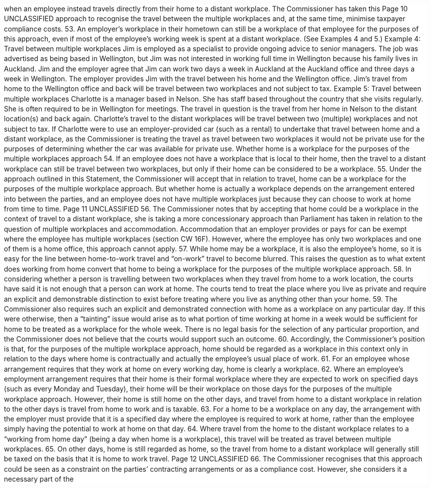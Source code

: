 when an employee instead travels directly from their home to a distant workplace. The Commissioner has taken this Page 10 UNCLASSIFIED approach to recognise the travel between the multiple workplaces and, at the same time, minimise taxpayer compliance costs. 53. An employer’s workplace in their hometown can still be a workplace of that employee for the purposes of this approach, even if most of the employee’s working week is spent at a distant workplace. (See Examples 4 and 5.) Example 4: Travel between multiple workplaces Jim is employed as a specialist to provide ongoing advice to senior managers. The job was advertised as being based in Wellington, but Jim was not interested in working full time in Wellington because his family lives in Auckland. Jim and the employer agree that Jim can work two days a week in Auckland at the Auckland office and three days a week in Wellington. The employer provides Jim with the travel between his home and the Wellington office. Jim’s travel from home to the Wellington office and back will be travel between two workplaces and not subject to tax. Example 5: Travel between multiple workplaces Charlotte is a manager based in Nelson. She has staff based throughout the country that she visits regularly. She is often required to be in Wellington for meetings. The travel in question is the travel from her home in Nelson to the distant location(s) and back again. Charlotte’s travel to the distant workplaces will be travel between two (multiple) workplaces and not subject to tax. If Charlotte were to use an employer-provided car (such as a rental) to undertake that travel between home and a distant workplace, as the Commissioner is treating the travel as travel between two workplaces it would not be private use for the purposes of determining whether the car was available for private use. Whether home is a workplace for the purposes of the multiple workplaces approach 54. If an employee does not have a workplace that is local to their home, then the travel to a distant workplace can still be travel between two workplaces, but only if their home can be considered to be a workplace. 55. Under the approach outlined in this Statement, the Commissioner will accept that in relation to travel, home can be a workplace for the purposes of the multiple workplace approach. But whether home is actually a workplace depends on the arrangement entered into between the parties, and an employee does not have multiple workplaces just because they can choose to work at home from time to time. Page 11 UNCLASSIFIED 56. The Commissioner notes that by accepting that home could be a workplace in the context of travel to a distant workplace, she is taking a more concessionary approach than Parliament has taken in relation to the question of multiple workplaces and accommodation. Accommodation that an employer provides or pays for can be exempt where the employee has multiple workplaces (section CW 16F). However, where the employee has only two workplaces and one of them is a home office, this approach cannot apply. 57. While home may be a workplace, it is also the employee’s home, so it is easy for the line between home-to-work travel and “on-work” travel to become blurred. This raises the question as to what extent does working from home convert that home to being a workplace for the purposes of the multiple workplace approach. 58. In considering whether a person is travelling between two workplaces when they travel from home to a work location, the courts have said it is not enough that a person can work at home. The courts tend to treat the place where you live as private and require an explicit and demonstrable distinction to exist before treating where you live as anything other than your home. 59. The Commissioner also requires such an explicit and demonstrated connection with home as a workplace on any particular day. If this were otherwise, then a “tainting” issue would arise as to what portion of time working at home in a week would be sufficient for home to be treated as a workplace for the whole week. There is no legal basis for the selection of any particular proportion, and the Commissioner does not believe that the courts would support such an outcome. 60. Accordingly, the Commissioner’s position is that, for the purposes of the multiple workplace approach, home should be regarded as a workplace in this context only in relation to the days where home is contractually and actually the employee’s usual place of work. 61. For an employee whose arrangement requires that they work at home on every working day, home is clearly a workplace. 62. Where an employee’s employment arrangement requires that their home is their formal workplace where they are expected to work on specified days (such as every Monday and Tuesday), their home will be their workplace on those days for the purposes of the multiple workplace approach. However, their home is still home on the other days, and travel from home to a distant workplace in relation to the other days is travel from home to work and is taxable. 63. For a home to be a workplace on any day, the arrangement with the employer must provide that it is a specified day where the employee is required to work at home, rather than the employee simply having the potential to work at home on that day. 64. Where travel from the home to the distant workplace relates to a “working from home day” (being a day when home is a workplace), this travel will be treated as travel between multiple workplaces. 65. On other days, home is still regarded as home, so the travel from home to a distant workplace will generally still be taxed on the basis that it is home to work travel. Page 12 UNCLASSIFIED 66. The Commissioner recognises that this approach could be seen as a constraint on the parties’ contracting arrangements or as a compliance cost. However, she considers it a necessary part of the